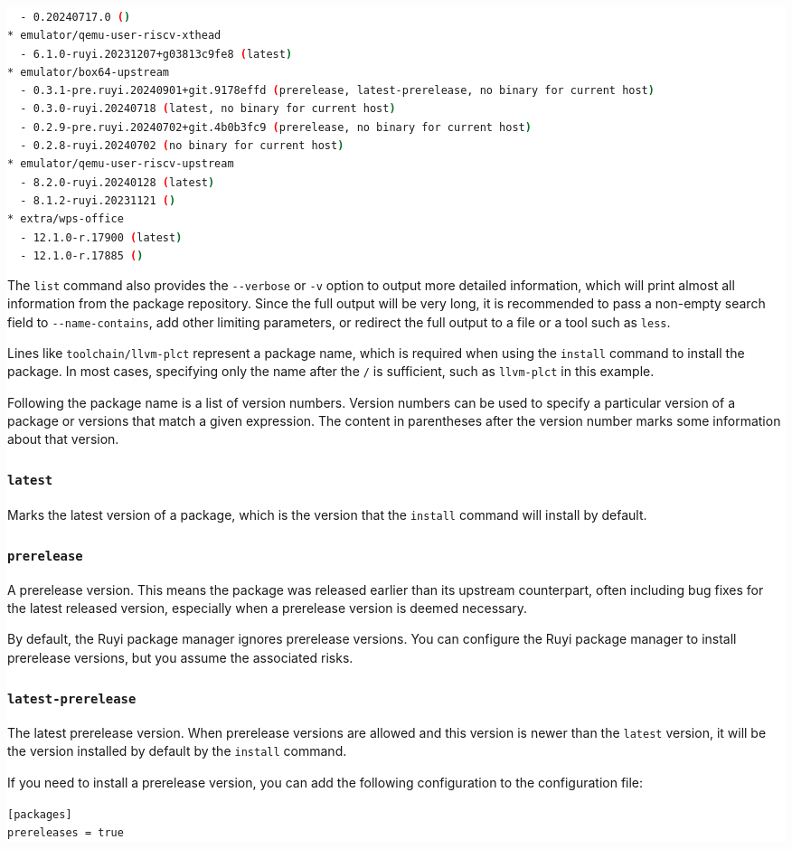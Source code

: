 ```bash
  - 0.20240717.0 ()
* emulator/qemu-user-riscv-xthead
  - 6.1.0-ruyi.20231207+g03813c9fe8 (latest)
* emulator/box64-upstream
  - 0.3.1-pre.ruyi.20240901+git.9178effd (prerelease, latest-prerelease, no binary for current host)
  - 0.3.0-ruyi.20240718 (latest, no binary for current host)
  - 0.2.9-pre.ruyi.20240702+git.4b0b3fc9 (prerelease, no binary for current host)
  - 0.2.8-ruyi.20240702 (no binary for current host)
* emulator/qemu-user-riscv-upstream
  - 8.2.0-ruyi.20240128 (latest)
  - 8.1.2-ruyi.20231121 ()
* extra/wps-office
  - 12.1.0-r.17900 (latest)
  - 12.1.0-r.17885 ()
```

The ``list`` command also provides the ``--verbose`` or ``-v`` option to output more detailed information, which will print almost all information from the package repository. Since the full output will be very long, it is recommended to pass a non-empty search field to ``--name-contains``, add other limiting parameters, or redirect the full output to a file or a tool such as ``less``.

Lines like ``toolchain/llvm-plct`` represent a package name, which is required when using the ``install`` command to install the package. In most cases, specifying only the name after the ``/`` is sufficient, such as ``llvm-plct`` in this example.

Following the package name is a list of version numbers. Version numbers can be used to specify a particular version of a package or versions that match a given expression. The content in parentheses after the version number marks some information about that version.

### ``latest``

Marks the latest version of a package, which is the version that the ``install`` command will install by default.

### ``prerelease``

A prerelease version. This means the package was released earlier than its upstream counterpart, often including bug fixes for the latest released version, especially when a prerelease version is deemed necessary.

By default, the Ruyi package manager ignores prerelease versions. You can configure the Ruyi package manager to install prerelease versions, but you assume the associated risks.

### ``latest-prerelease``

The latest prerelease version. When prerelease versions are allowed and this version is newer than the ``latest`` version, it will be the version installed by default by the ``install`` command.

If you need to install a prerelease version, you can add the following configuration to the configuration file:

```
[packages]
prereleases = true
```
